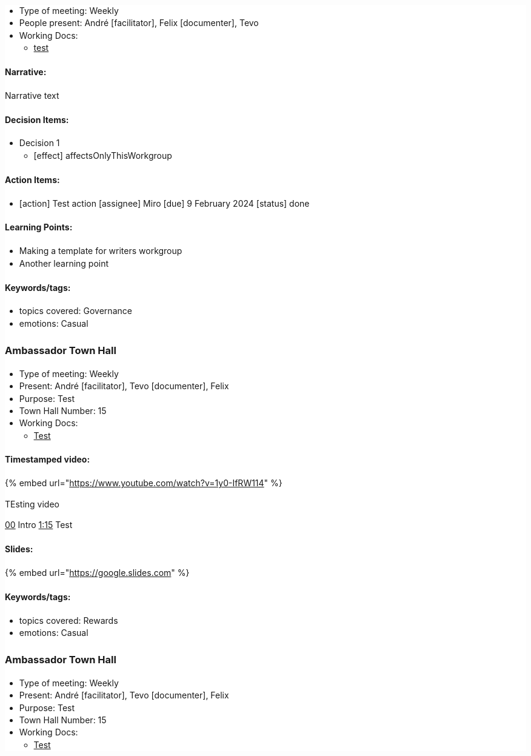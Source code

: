 - Type of meeting: Weekly
- People present: André [facilitator], Felix [documenter], Tevo
- Working Docs:
  - [test](https://test.com)

#### Narrative:
Narrative text


#### Decision Items:
- Decision 1
  - [effect] affectsOnlyThisWorkgroup

#### Action Items:
- [action] Test action [assignee] Miro [due] 9 February 2024 [status] done

#### Learning Points:
- Making a template for writers workgroup
- Another learning point

#### Keywords/tags:
- topics covered: Governance
- emotions: Casual

### Ambassador Town Hall

- Type of meeting: Weekly
- Present: André [facilitator], Tevo [documenter], Felix
- Purpose: Test
- Town Hall Number: 15
- Working Docs:
  - [Test](www.test.com)


#### Timestamped video:
{% embed url="https://www.youtube.com/watch?v=1y0-IfRW114" %}

TEsting video

[00](https://www.youtube.com/watch?v=1y0-IfRW114\&t=0s) Intro
[1:15](https://www.youtube.com/watch?v=1y0-IfRW114\&t=75s) Test


#### Slides:
{% embed url="https://google.slides.com" %}

#### Keywords/tags:
- topics covered: Rewards
- emotions: Casual



### Ambassador Town Hall

- Type of meeting: Weekly
- Present: André [facilitator], Tevo [documenter], Felix
- Purpose: Test
- Town Hall Number: 15
- Working Docs:
  - [Test](www.test.com)
